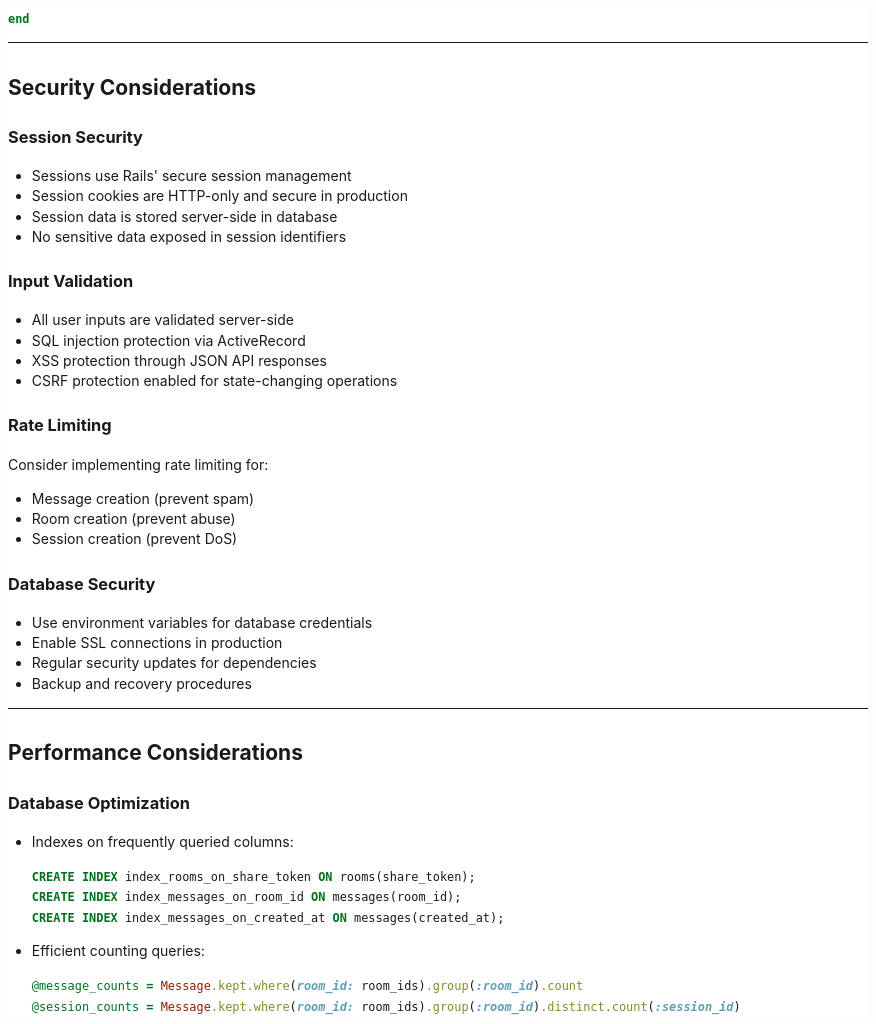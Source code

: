 ```ruby
end
```

---

## Security Considerations

### Session Security

- Sessions use Rails' secure session management
- Session cookies are HTTP-only and secure in production
- Session data is stored server-side in database
- No sensitive data exposed in session identifiers

### Input Validation

- All user inputs are validated server-side
- SQL injection protection via ActiveRecord
- XSS protection through JSON API responses
- CSRF protection enabled for state-changing operations

### Rate Limiting

Consider implementing rate limiting for:
- Message creation (prevent spam)
- Room creation (prevent abuse)
- Session creation (prevent DoS)

### Database Security

- Use environment variables for database credentials
- Enable SSL connections in production
- Regular security updates for dependencies
- Backup and recovery procedures

---

## Performance Considerations

### Database Optimization

- Indexes on frequently queried columns:
  ```sql
  CREATE INDEX index_rooms_on_share_token ON rooms(share_token);
  CREATE INDEX index_messages_on_room_id ON messages(room_id);
  CREATE INDEX index_messages_on_created_at ON messages(created_at);
  ```

- Efficient counting queries:
  ```ruby
  @message_counts = Message.kept.where(room_id: room_ids).group(:room_id).count
  @session_counts = Message.kept.where(room_id: room_ids).group(:room_id).distinct.count(:session_id)
  ```
